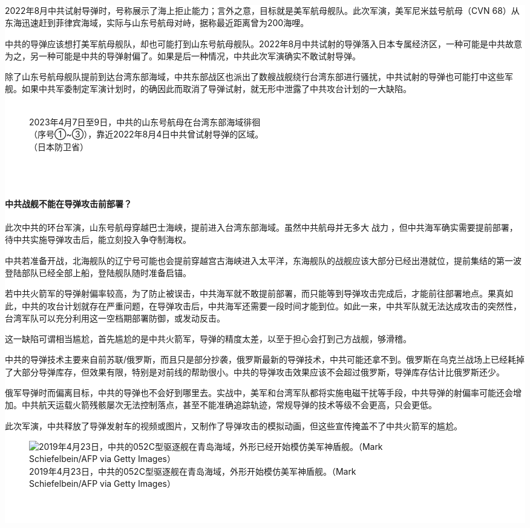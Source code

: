   2022年8月中共试射导弹时，号称展示了海上拒止能力；言外之意，目标就是美军航母舰队。此次军演，美军尼米兹号航母（CVN 68）从东海迅速赶到菲律宾海域，实际与山东号航母对峙，据称最近距离曾为200海哩。
 </p>
 <p>
  中共的导弹应该想打美军航母舰队，却也可能打到山东号航母舰队。2022年8月中共试射的导弹落入日本专属经济区，一种可能是中共故意为之，另一种可能是中共的导弹射偏了。如果是后一种情况，中共此次军演确实不敢试射导弹。
 </p>
 <p>
  除了山东号航母舰队提前到达台湾东部海域，中共东部战区也派出了数艘战舰绕行台湾东部进行骚扰，中共试射的导弹也可能打中这些军舰。如果中共军委制定军演计划时，的确因此而取消了导弹试射，就无形中泄露了中共攻台计划的一大缺陷。
 </p>
 <figure aria-describedby="caption-attachment-13970149" class="wp-caption aligncenter" id="attachment_13970149" style="width: 396px">
  <ok href="https://i.epochtimes.com/assets/uploads/2023/04/id13970149-Shandong-Carrier-location_p20230410_01_cut.jpg" target="_blank">
   <img alt="" class="size-full wp-image-13970149" src="https://i.epochtimes.com/assets/uploads/2023/04/id13970149-Shandong-Carrier-location_p20230410_01_cut.jpg"/>
  </ok>
  <br/><figcaption class="wp-caption-text" id="caption-attachment-13970149">
   2023年4月7日至9日，中共的山东号航母在台湾东部海域徘徊（序号①~③），靠近2022年8月4日中共曾试射导弹的区域。（日本防卫省）
  </figcaption><br/>
 </figure><br/>
 <h4>
  中共战舰不能在导弹攻击前部署？
 </h4>
 <p>
  此次中共的环台军演，山东号航母穿越巴士海峡，提前进入台湾东部海域。虽然中共航母并无多大
  <ok href="https://www.epochtimes.com/gb/tag/%E6%88%98%E5%8A%9B.html">
   战力
  </ok>
  ，但中共海军确实需要提前部署，待中共实施导弹攻击后，能立刻投入争夺制海权。
 </p>
 <p>
  中共若准备开战，北海舰队的辽宁号可能也会提前穿越宫古海峡进入太平洋，东海舰队的战舰应该大部分已经出港就位，提前集结的第一波登陆部队已经全部上船，登陆舰队随时准备启锚。
 </p>
 <p>
  若中共火箭军的导弹射偏率较高，为了防止被误击，中共海军就不敢提前部署，而只能等到导弹攻击完成后，才能前往部署地点。果真如此，中共的攻台计划就存在严重问题，在导弹攻击后，中共海军还需要一段时间才能到位。如此一来，中共军队就无法达成攻击的突然性，台湾军队可以充分利用这一空档期部署防御，或发动反击。
 </p>
 <p>
  这一缺陷可谓相当尴尬，首先尴尬的是中共火箭军，导弹的精度太差，以至于担心会打到己方战舰，够滑稽。
 </p>
 <p>
  中共的导弹技术主要来自前苏联/俄罗斯，而且只是部分抄袭，俄罗斯最新的导弹技术，中共可能还拿不到。俄罗斯在乌克兰战场上已经耗掉了大部分导弹库存，但效果有限，特别是对前线的帮助很小。中共的导弹攻击效果应该不会超过俄罗斯，导弹库存估计比俄罗斯还少。
 </p>
 <p>
  俄军导弹时而偏离目标，中共的导弹也不会好到哪里去。实战中，美军和台湾军队都将实施电磁干扰等手段，中共导弹的射偏率可能还会增加。中共航天运载火箭残骸屡次无法控制落点，甚至不能准确追踪轨迹，常规导弹的技术等级不会更高，只会更低。
 </p>
 <p>
  此次军演，中共释放了导弹发射车的视频或图片，又制作了导弹攻击的模拟动画，但这些宣传掩盖不了中共火箭军的尴尬。
 </p>
 <figure aria-describedby="caption-attachment-13772927" class="wp-caption aligncenter" id="attachment_13772927" style="width: 600px">
  <ok href="https://i.epochtimes.com/assets/uploads/2022/07/id13772927-GettyImages-1138905514.jpg" target="_blank">
   <img alt="2019年4月23日，中共的052C型驱逐舰在青岛海域，外形已经开始模仿美军神盾舰。（Mark Schiefelbein/AFP via Getty Images）" class="size-large wp-image-13772927" src="https://i.epochtimes.com/assets/uploads/2022/07/id13772927-GettyImages-1138905514-600x400.jpg"/>
  </ok>
  <br/><figcaption class="wp-caption-text" id="caption-attachment-13772927">
   2019年4月23日，中共的052C型驱逐舰在青岛海域，外形开始模仿美军神盾舰。（Mark Schiefelbein/AFP via Getty Images）
  </figcaption><br/>
 </figure><br/>